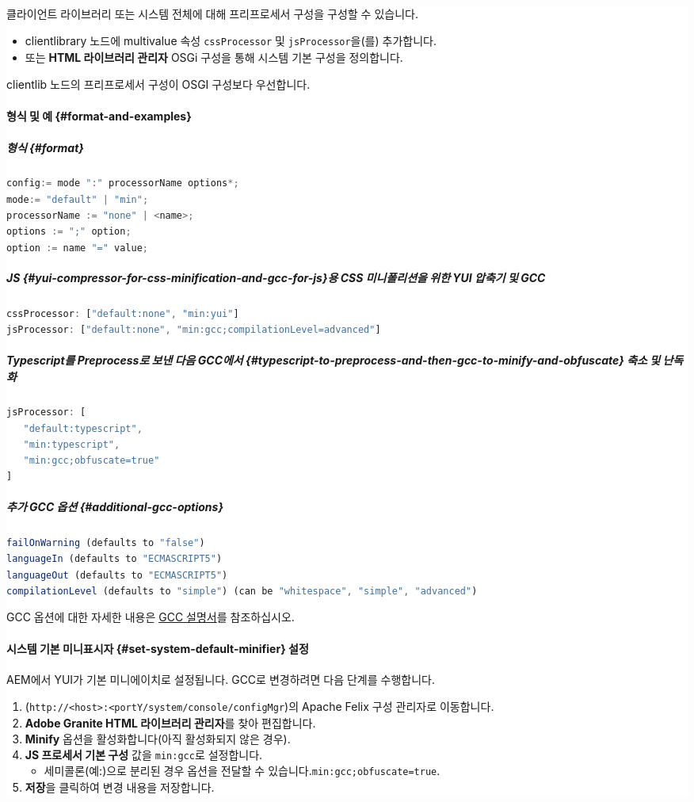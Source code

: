 클라이언트 라이브러리 또는 시스템 전체에 대해 프리프로세서 구성을 구성할 수 있습니다.

* clientlibrary 노드에 multivalue 속성 `cssProcessor` 및 `jsProcessor`을(를) 추가합니다.
* 또는 **HTML 라이브러리 관리자** OSGi 구성을 통해 시스템 기본 구성을 정의합니다.

clientlib 노드의 프리프로세서 구성이 OSGI 구성보다 우선합니다.

#### 형식 및 예 {#format-and-examples}

##### 형식 {#format}

```javascript
config:= mode ":" processorName options*;
mode:= "default" | "min";
processorName := "none" | <name>;
options := ";" option;
option := name "=" value;
```

##### JS {#yui-compressor-for-css-minification-and-gcc-for-js}용 CSS 미니폴리션을 위한 YUI 압축기 및 GCC

```javascript
cssProcessor: ["default:none", "min:yui"]
jsProcessor: ["default:none", "min:gcc;compilationLevel=advanced"]
```

##### Typescript를 Preprocess로 보낸 다음 GCC에서 {#typescript-to-preprocess-and-then-gcc-to-minify-and-obfuscate} 축소 및 난독화

```javascript
jsProcessor: [
   "default:typescript",
   "min:typescript",
   "min:gcc;obfuscate=true"
]
```

##### 추가 GCC 옵션 {#additional-gcc-options}

```javascript
failOnWarning (defaults to "false")
languageIn (defaults to "ECMASCRIPT5")
languageOut (defaults to "ECMASCRIPT5")
compilationLevel (defaults to "simple") (can be "whitespace", "simple", "advanced")
```

GCC 옵션에 대한 자세한 내용은 [GCC 설명서](https://developers.google.com/closure/compiler/docs/compilation_levels)를 참조하십시오.

#### 시스템 기본 미니표시자 {#set-system-default-minifier} 설정

AEM에서 YUI가 기본 미니에이치로 설정됩니다. GCC로 변경하려면 다음 단계를 수행합니다.

1. (`http://<host>:<portY/system/console/configMgr`)의 Apache Felix 구성 관리자로 이동합니다.
1. **Adobe Granite HTML 라이브러리 관리자**&#x200B;를 찾아 편집합니다.
1. **Minify** 옵션을 활성화합니다(아직 활성화되지 않은 경우).
1. **JS 프로세서 기본 구성** 값을 `min:gcc`로 설정합니다.
   * 세미콜론(예:)으로 분리된 경우 옵션을 전달할 수 있습니다.`min:gcc;obfuscate=true`.
1. **저장**&#x200B;을 클릭하여 변경 내용을 저장합니다.
